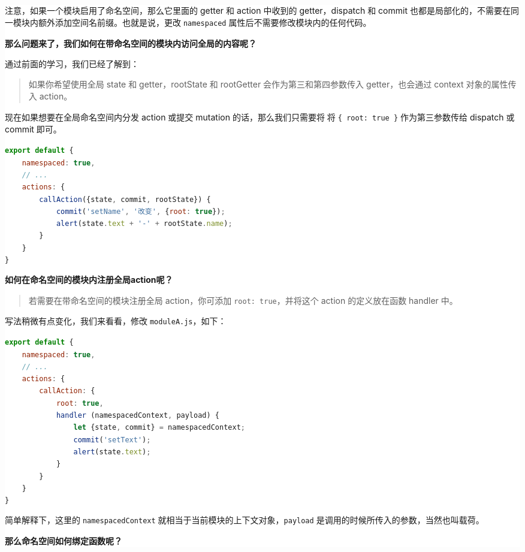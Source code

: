 注意，如果一个模块启用了命名空间，那么它里面的 getter 和 action 中收到的 getter，dispatch 和 commit 也都是局部化的，不需要在同一模块内额外添加空间名前缀。也就是说，更改 `namespaced` 属性后不需要修改模块内的任何代码。



**那么问题来了，我们如何在带命名空间的模块内访问全局的内容呢？**

通过前面的学习，我们已经了解到：

>如果你希望使用全局 state 和 getter，rootState 和 rootGetter 会作为第三和第四参数传入 getter，也会通过 context 对象的属性传入 action。

现在如果想要在全局命名空间内分发 action 或提交 mutation 的话，那么我们只需要将 将 `{ root: true }` 作为第三参数传给 dispatch 或 commit 即可。

```js
export default {
    namespaced: true,
    // ...
    actions: {
        callAction({state, commit, rootState}) {
            commit('setName', '改变', {root: true});
            alert(state.text + '-' + rootState.name);
        }
    }
}
```



**如何在命名空间的模块内注册全局action呢？**

>
>
>若需要在带命名空间的模块注册全局 action，你可添加 `root: true`，并将这个 action 的定义放在函数 handler 中。
>
>

写法稍微有点变化，我们来看看，修改 `moduleA.js`，如下：

```js
export default {
    namespaced: true,
    // ...
    actions: {
        callAction: {
            root: true,
            handler (namespacedContext, payload) {
                let {state, commit} = namespacedContext;
                commit('setText');
                alert(state.text);
            }
        }
    }
}
```

简单解释下，这里的 `namespacedContext` 就相当于当前模块的上下文对象，`payload` 是调用的时候所传入的参数，当然也叫载荷。



**那么命名空间如何绑定函数呢？**

